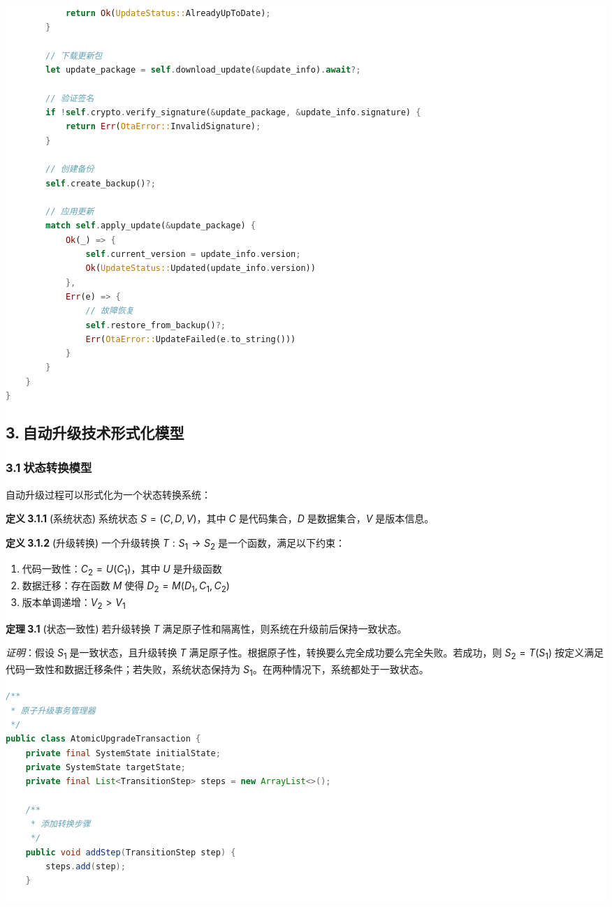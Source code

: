```rust
            return Ok(UpdateStatus::AlreadyUpToDate);
        }
        
        // 下载更新包
        let update_package = self.download_update(&update_info).await?;
        
        // 验证签名
        if !self.crypto.verify_signature(&update_package, &update_info.signature) {
            return Err(OtaError::InvalidSignature);
        }
        
        // 创建备份
        self.create_backup()?;
        
        // 应用更新
        match self.apply_update(&update_package) {
            Ok(_) => {
                self.current_version = update_info.version;
                Ok(UpdateStatus::Updated(update_info.version))
            },
            Err(e) => {
                // 故障恢复
                self.restore_from_backup()?;
                Err(OtaError::UpdateFailed(e.to_string()))
            }
        }
    }
}
```

## 3. 自动升级技术形式化模型

### 3.1 状态转换模型

自动升级过程可以形式化为一个状态转换系统：

**定义 3.1.1** (系统状态) 系统状态 $S = (C, D, V)$，其中 $C$ 是代码集合，$D$ 是数据集合，$V$ 是版本信息。

**定义 3.1.2** (升级转换) 一个升级转换 $T: S_1 \rightarrow S_2$ 是一个函数，满足以下约束：

1. 代码一致性：$C_2 = U(C_1)$，其中 $U$ 是升级函数
2. 数据迁移：存在函数 $M$ 使得 $D_2 = M(D_1, C_1, C_2)$
3. 版本单调递增：$V_2 > V_1$

**定理 3.1** (状态一致性) 若升级转换 $T$ 满足原子性和隔离性，则系统在升级前后保持一致状态。

*证明*：假设 $S_1$ 是一致状态，且升级转换 $T$ 满足原子性。根据原子性，转换要么完全成功要么完全失败。若成功，则 $S_2 = T(S_1)$ 按定义满足代码一致性和数据迁移条件；若失败，系统状态保持为 $S_1$。在两种情况下，系统都处于一致状态。

```java
/**
 * 原子升级事务管理器
 */
public class AtomicUpgradeTransaction {
    private final SystemState initialState;
    private SystemState targetState;
    private final List<TransitionStep> steps = new ArrayList<>();
    
    /**
     * 添加转换步骤
     */
    public void addStep(TransitionStep step) {
        steps.add(step);
    }
    
```